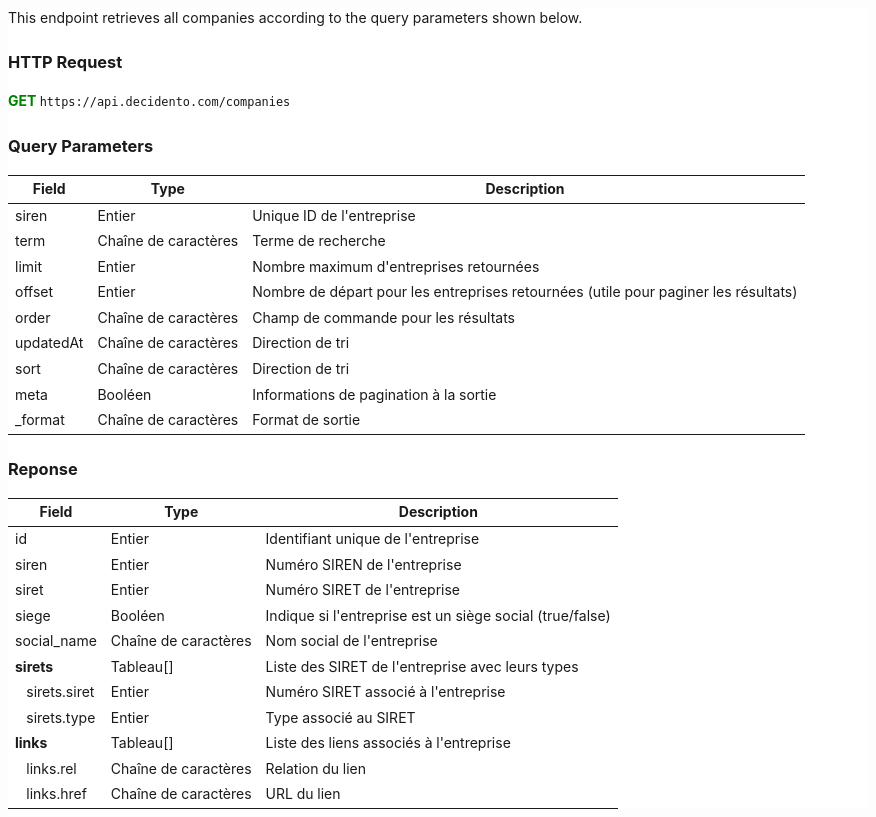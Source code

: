 This endpoint retrieves all companies according to the query parameters shown below.

### HTTP Request
<style>
  .method-get {
    color: green;
    font-weight: bold;
  }
</style>
<span class="method-get">GET </span>
`https://api.decidento.com/companies`

### Query Parameters

| Field      | Type                  | Description                                                                                       |
|------------|-----------------------|---------------------------------------------------------------------------------------------------|
| siren      | Entier                | Unique ID de l'entreprise                                                                          |
| term       | Chaîne de caractères   | Terme de recherche                                                                                |
| limit      | Entier                | Nombre maximum d'entreprises retournées                                                            |
| offset     | Entier                | Nombre de départ pour les entreprises retournées (utile pour paginer les résultats)              |
| order      | Chaîne de caractères   | Champ de commande pour les résultats                                                              |
| updatedAt  | Chaîne de caractères   | Direction de tri                                                                                   |
| sort       | Chaîne de caractères   | Direction de tri                                                                                   |
| meta       | Booléen               | Informations de pagination à la sortie                                                              |
| _format    | Chaîne de caractères   | Format de sortie                                                                                   |


### Reponse
<style>
  .field {
    font-weight: bold;
  }
</style>

| Field           | Type                  | Description                                                                                  |
|------------------|-----------------------|----------------------------------------------------------------------------------------------|
| id               | Entier                | Identifiant unique de l'entreprise                                                            |
| siren            | Entier                | Numéro SIREN de l'entreprise                                                                  |
| siret            | Entier                | Numéro SIRET de l'entreprise                                                                  |
| siege            | Booléen               | Indique si l'entreprise est un siège social (true/false)                                    |
| social_name      | Chaîne de caractères   | Nom social de l'entreprise                                                                    |
| **sirets**       | Tableau[]             | Liste des SIRET de l'entreprise avec leurs types                                             |
| &nbsp;&nbsp;&nbsp;sirets.siret     | Entier                | Numéro SIRET associé à l'entreprise                                                           |
| &nbsp;&nbsp;&nbsp;sirets.type      | Entier                | Type associé au SIRET                                                                          |
| **links**        | Tableau[]             | Liste des liens associés à l'entreprise                                                       |
| &nbsp;&nbsp;&nbsp;links.rel        | Chaîne de caractères   | Relation du lien                                                                                |
| &nbsp;&nbsp;&nbsp;links.href       | Chaîne de caractères   | URL du lien                                                                                   |
